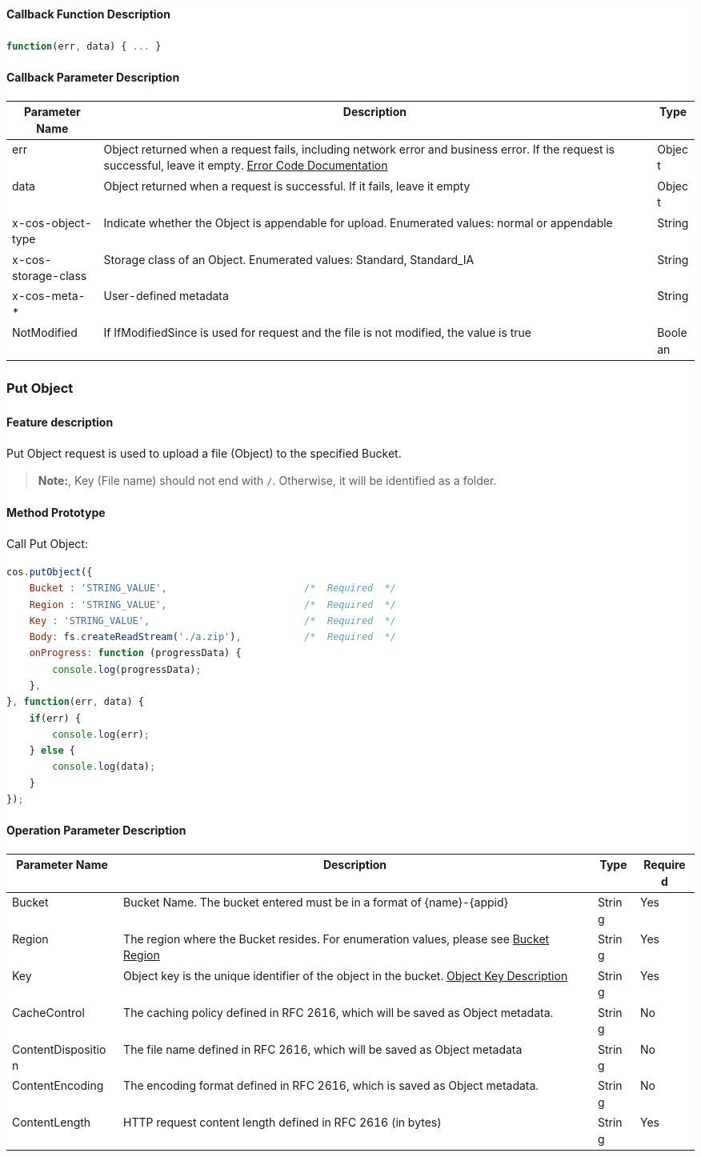 
#### Callback Function Description

```js
function(err, data) { ... }
```
#### Callback Parameter Description

| Parameter Name | Description | Type |  
|--------|---------|--------|
|err   |Object returned when a request fails, including network error and business error. If the request is successful, leave it empty. [Error Code Documentation](https://cloud.tencent.com/document/product/436/7730)  |  Object  |   
|data   |Object returned when a request is successful. If it fails, leave it empty |  Object  | 
|   x-cos-object-type |Indicate whether the Object is appendable for upload. Enumerated values: normal or appendable |   String|  	
 |   x-cos-storage-class |Storage class of an Object. Enumerated values: Standard, Standard_IA |  String| 
 |   x-cos-meta- * |User-defined metadata |   String|  
 |   NotModified |If IfModifiedSince is used for request and the file is not modified, the value is true |  Boolean|  

### Put Object

#### Feature description

Put Object request is used to upload a file (Object) to the specified Bucket.

>**Note:**, Key (File name) should not end with `/`. Otherwise, it will be identified as a folder.

#### Method Prototype

Call Put Object:

```js
cos.putObject({
    Bucket : 'STRING_VALUE',                        /*  Required  */
    Region : 'STRING_VALUE',                        /*  Required  */
    Key : 'STRING_VALUE',                           /*  Required  */
    Body: fs.createReadStream('./a.zip'),           /*  Required  */
    onProgress: function (progressData) {
        console.log(progressData);
    },
}, function(err, data) {
    if(err) {
        console.log(err);
    } else {
        console.log(data);
    }
});
```

#### Operation Parameter Description

| Parameter Name | Description | Type | Required |
|--------|---------|--------|--------|
| Bucket| Bucket Name. The bucket entered must be in a format of {name}-{appid} |   String|Yes | 
| Region | The region where the Bucket resides. For enumeration values, please see [Bucket Region](https://cloud.tencent.com/document/product/436/6224)|String|Yes |
|   Key | Object key is the unique identifier of the object in the bucket. [Object Key Description](https://cloud.tencent.com/document/product/436/13324) | String |Yes |
|   CacheControl |The caching policy defined in RFC 2616, which will be saved as Object metadata. |   String|No |
|   ContentDisposition |The file name defined in RFC 2616, which will be saved as Object metadata |   String|No |
|   ContentEncoding |The encoding format defined in RFC 2616, which is saved as Object metadata. |  String|No |
|   ContentLength |HTTP request content length defined in RFC 2616 (in bytes) |  String|Yes |